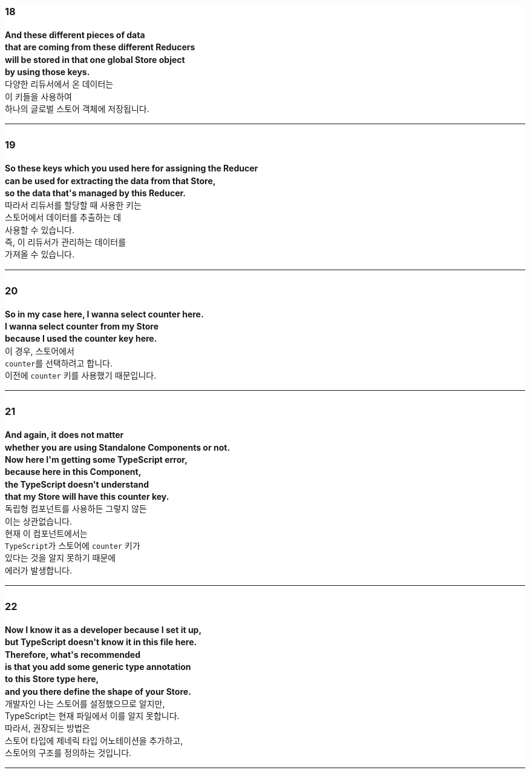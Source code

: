 
### 18
**And these different pieces of data**  
**that are coming from these different Reducers**  
**will be stored in that one global Store object**  
**by using those keys.**  
다양한 리듀서에서 온 데이터는  
이 키들을 사용하여  
하나의 글로벌 스토어 객체에 저장됩니다.

---

### 19
**So these keys which you used here for assigning the Reducer**  
**can be used for extracting the data from that Store,**  
**so the data that's managed by this Reducer.**  
따라서 리듀서를 할당할 때 사용한 키는  
스토어에서 데이터를 추출하는 데  
사용할 수 있습니다.  
즉, 이 리듀서가 관리하는 데이터를  
가져올 수 있습니다.

---

### 20
**So in my case here, I wanna select counter here.**  
**I wanna select counter from my Store**  
**because I used the counter key here.**  
이 경우, 스토어에서  
`counter`를 선택하려고 합니다.  
이전에 `counter` 키를 사용했기 때문입니다.

---

### 21
**And again, it does not matter**  
**whether you are using Standalone Components or not.**  
**Now here I'm getting some TypeScript error,**  
**because here in this Component,**  
**the TypeScript doesn't understand**  
**that my Store will have this counter key.**  
독립형 컴포넌트를 사용하든 그렇지 않든  
이는 상관없습니다.  
현재 이 컴포넌트에서는  
`TypeScript`가 스토어에 `counter` 키가  
있다는 것을 알지 못하기 때문에  
에러가 발생합니다.

---

### 22
**Now I know it as a developer because I set it up,**  
**but TypeScript doesn't know it in this file here.**  
**Therefore, what's recommended**  
**is that you add some generic type annotation**  
**to this Store type here,**  
**and you there define the shape of your Store.**  
개발자인 나는 스토어를 설정했으므로 알지만,  
TypeScript는 현재 파일에서 이를 알지 못합니다.  
따라서, 권장되는 방법은  
스토어 타입에 제네릭 타입 어노테이션을 추가하고,  
스토어의 구조를 정의하는 것입니다.

---